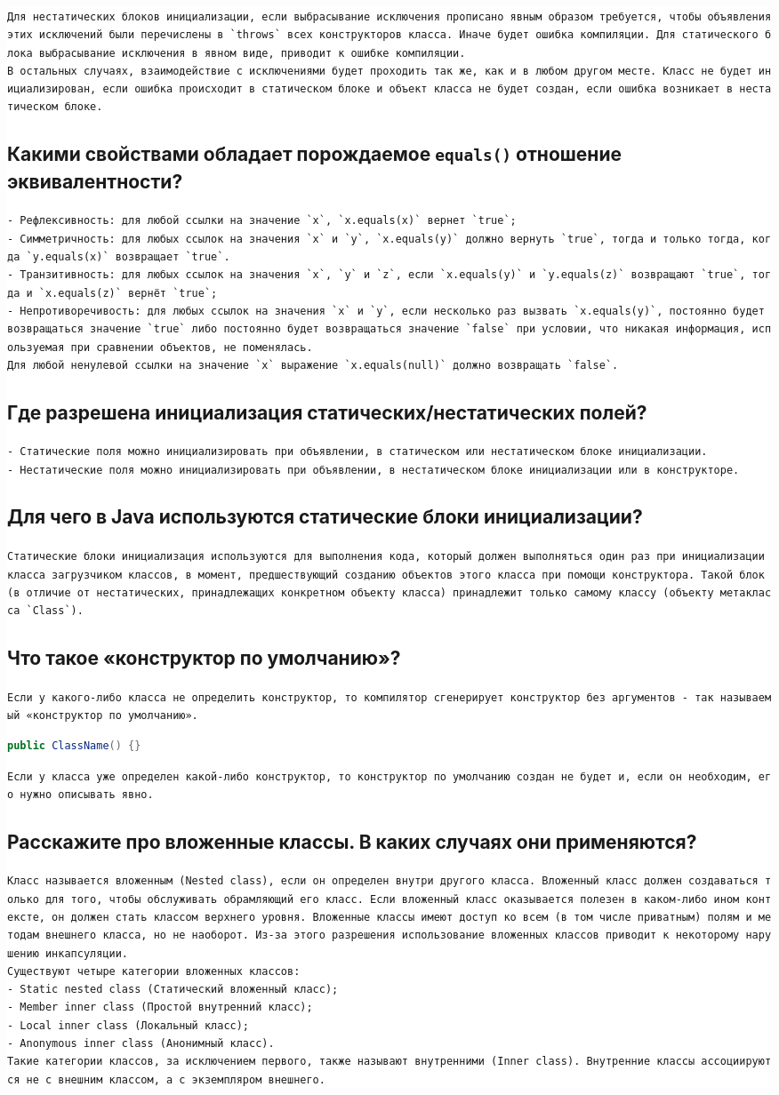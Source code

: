 	Для нестатических блоков инициализации, если выбрасывание исключения прописано явным образом требуется, чтобы объявления этих исключений были перечислены в `throws` всех конструкторов класса. Иначе будет ошибка компиляции. Для статического блока выбрасывание исключения в явном виде, приводит к ошибке компиляции.
	В остальных случаях, взаимодействие с исключениями будет проходить так же, как и в любом другом месте. Класс не будет инициализирован, если ошибка происходит в статическом блоке и объект класса не будет создан, если ошибка возникает в нестатическом блоке.
## 	Какими свойствами обладает порождаемое `equals()` отношение эквивалентности?
	- Рефлексивность: для любой ссылки на значение `x`, `x.equals(x)` вернет `true`;
	- Симметричность: для любых ссылок на значения `x` и `y`, `x.equals(y)` должно вернуть `true`, тогда и только тогда, когда `y.equals(x)` возвращает `true`.
	- Транзитивность: для любых ссылок на значения `x`, `y` и `z`, если `x.equals(y)` и `y.equals(z)` возвращают `true`, тогда и `x.equals(z)` вернёт `true`;
	- Непротиворечивость: для любых ссылок на значения `х` и `у`, если несколько раз вызвать `х.equals(y)`, постоянно будет возвращаться значение `true` либо постоянно будет возвращаться значение `false` при условии, что никакая информация, используемая при сравнении объектов, не поменялась.
	Для любой ненулевой ссылки на значение `х` выражение `х.equals(null)` должно возвращать `false`.
## 	Где разрешена инициализация статических/нестатических полей?
	- Статические поля можно инициализировать при объявлении, в статическом или нестатическом блоке инициализации. 
	- Нестатические поля можно инициализировать при объявлении, в нестатическом блоке инициализации или в конструкторе.
## 	Для чего в Java используются статические блоки инициализации?
	Статические блоки инициализация используются для выполнения кода, который должен выполняться один раз при инициализации класса загрузчиком классов, в момент, предшествующий созданию объектов этого класса при помощи конструктора. Такой блок (в отличие от нестатических, принадлежащих конкретном объекту класса) принадлежит только самому классу (объекту метакласса `Class`).
## 	Что такое «конструктор по умолчанию»?
	Если у какого-либо класса не определить конструктор, то компилятор сгенерирует конструктор без аргументов - так называемый «конструктор по умолчанию».
```java
public ClassName() {}
```
	Если у класса уже определен какой-либо конструктор, то конструктор по умолчанию создан не будет и, если он необходим, его нужно описывать явно.
## 	Расскажите про вложенные классы. В каких случаях они применяются?
	Класс называется вложенным (Nested class), если он определен внутри другого класса. Вложенный класс должен создаваться только для того, чтобы обслуживать обрамляющий его класс. Если вложенный класс оказывается полезен в каком-либо ином контексте, он должен стать классом верхнего уровня. Вложенные классы имеют доступ ко всем (в том числе приватным) полям и методам внешнего класса, но не наоборот. Из-за этого разрешения использование вложенных классов приводит к некоторому нарушению инкапсуляции.
	Существуют четыре категории вложенных классов: 
	- Static nested class (Статический вложенный класс);
	- Member inner class (Простой внутренний класс);
	- Local inner class (Локальный класс);
	- Anonymous inner class (Анонимный класс).
	Такие категории классов, за исключением первого, также называют внутренними (Inner class). Внутренние классы ассоциируются не с внешним классом, а с экземпляром внешнего.